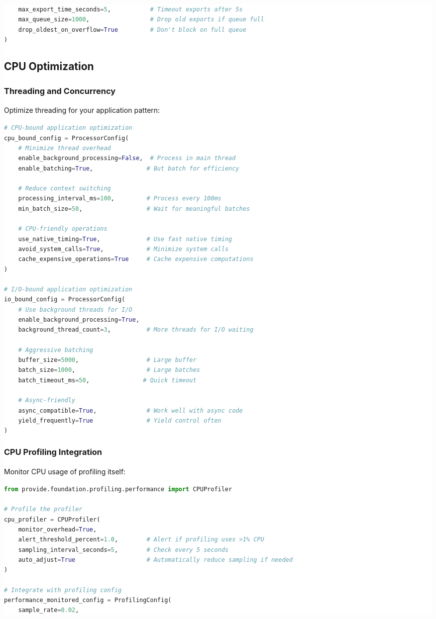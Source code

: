 ```python
    max_export_time_seconds=5,           # Timeout exports after 5s
    max_queue_size=1000,                 # Drop old exports if queue full
    drop_oldest_on_overflow=True         # Don't block on full queue
)
```

## CPU Optimization

### Threading and Concurrency

Optimize threading for your application pattern:

```python
# CPU-bound application optimization
cpu_bound_config = ProcessorConfig(
    # Minimize thread overhead
    enable_background_processing=False,  # Process in main thread
    enable_batching=True,               # But batch for efficiency

    # Reduce context switching
    processing_interval_ms=100,         # Process every 100ms
    min_batch_size=50,                  # Wait for meaningful batches

    # CPU-friendly operations
    use_native_timing=True,             # Use fast native timing
    avoid_system_calls=True,            # Minimize system calls
    cache_expensive_operations=True     # Cache expensive computations
)

# I/O-bound application optimization
io_bound_config = ProcessorConfig(
    # Use background threads for I/O
    enable_background_processing=True,
    background_thread_count=3,          # More threads for I/O waiting

    # Aggressive batching
    buffer_size=5000,                   # Large buffer
    batch_size=1000,                    # Large batches
    batch_timeout_ms=50,               # Quick timeout

    # Async-friendly
    async_compatible=True,              # Work well with async code
    yield_frequently=True               # Yield control often
)
```

### CPU Profiling Integration

Monitor CPU usage of profiling itself:

```python
from provide.foundation.profiling.performance import CPUProfiler

# Profile the profiler
cpu_profiler = CPUProfiler(
    monitor_overhead=True,
    alert_threshold_percent=1.0,        # Alert if profiling uses >1% CPU
    sampling_interval_seconds=5,        # Check every 5 seconds
    auto_adjust=True                    # Automatically reduce sampling if needed
)

# Integrate with profiling config
performance_monitored_config = ProfilingConfig(
    sample_rate=0.02,
```